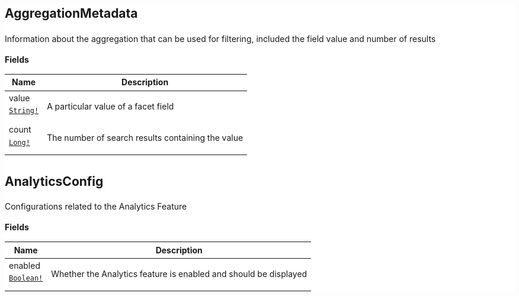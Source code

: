 </tbody>
</table>

## AggregationMetadata

Information about the aggregation that can be used for filtering, included the field value and number of results

<p style={{ marginBottom: "0.4em" }}><strong>Fields</strong></p>

<table>
<thead><tr><th>Name</th><th>Description</th></tr></thead>
<tbody>
<tr>
<td>
value<br />
<a href="/docs/graphql/scalars#string"><code>String!</code></a>
</td>
<td>
<p>A particular value of a facet field</p>
</td>
</tr>
<tr>
<td>
count<br />
<a href="/docs/graphql/scalars#long"><code>Long!</code></a>
</td>
<td>
<p>The number of search results containing the value</p>
</td>
</tr>
</tbody>
</table>

## AnalyticsConfig

Configurations related to the Analytics Feature

<p style={{ marginBottom: "0.4em" }}><strong>Fields</strong></p>

<table>
<thead><tr><th>Name</th><th>Description</th></tr></thead>
<tbody>
<tr>
<td>
enabled<br />
<a href="/docs/graphql/scalars#boolean"><code>Boolean!</code></a>
</td>
<td>
<p>Whether the Analytics feature is enabled and should be displayed</p>
</td>
</tr>
</tbody>
</table>

